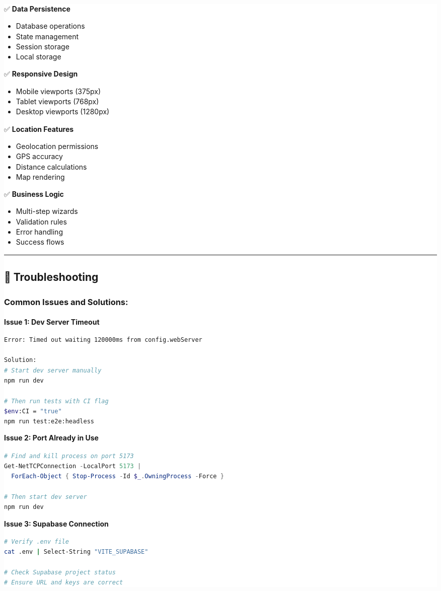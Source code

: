 ✅ **Data Persistence**
- Database operations
- State management
- Session storage
- Local storage

✅ **Responsive Design**
- Mobile viewports (375px)
- Tablet viewports (768px)
- Desktop viewports (1280px)

✅ **Location Features**
- Geolocation permissions
- GPS accuracy
- Distance calculations
- Map rendering

✅ **Business Logic**
- Multi-step wizards
- Validation rules
- Error handling
- Success flows

---

## 🐛 Troubleshooting

### Common Issues and Solutions:

**Issue 1: Dev Server Timeout**
```bash
Error: Timed out waiting 120000ms from config.webServer

Solution:
# Start dev server manually
npm run dev

# Then run tests with CI flag
$env:CI = "true"
npm run test:e2e:headless
```

**Issue 2: Port Already in Use**
```powershell
# Find and kill process on port 5173
Get-NetTCPConnection -LocalPort 5173 | 
  ForEach-Object { Stop-Process -Id $_.OwningProcess -Force }

# Then start dev server
npm run dev
```

**Issue 3: Supabase Connection**
```bash
# Verify .env file
cat .env | Select-String "VITE_SUPABASE"

# Check Supabase project status
# Ensure URL and keys are correct
```
